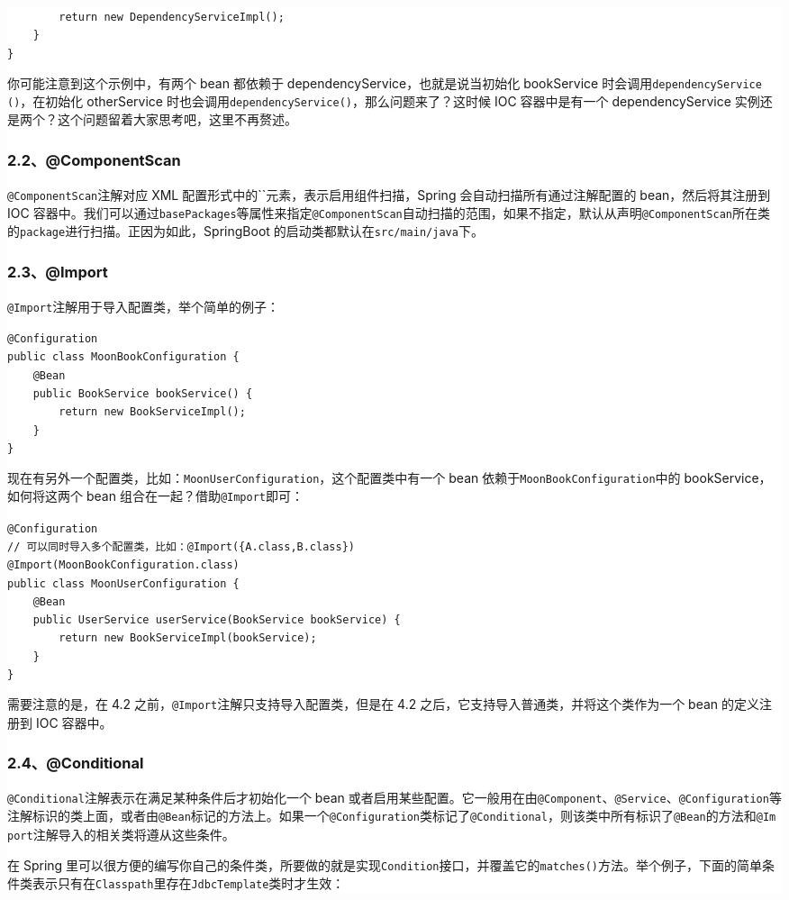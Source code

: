 ```
        return new DependencyServiceImpl();
    }
}
```

你可能注意到这个示例中，有两个 bean 都依赖于 dependencyService，也就是说当初始化 bookService 时会调用`dependencyService()`，在初始化 otherService 时也会调用`dependencyService()`，那么问题来了？这时候 IOC 容器中是有一个 dependencyService 实例还是两个？这个问题留着大家思考吧，这里不再赘述。

### 2.2、@ComponentScan

`@ComponentScan`注解对应 XML 配置形式中的``元素，表示启用组件扫描，Spring 会自动扫描所有通过注解配置的 bean，然后将其注册到 IOC 容器中。我们可以通过`basePackages`等属性来指定`@ComponentScan`自动扫描的范围，如果不指定，默认从声明`@ComponentScan`所在类的`package`进行扫描。正因为如此，SpringBoot 的启动类都默认在`src/main/java`下。

### 2.3、@Import

`@Import`注解用于导入配置类，举个简单的例子：

```
@Configuration
public class MoonBookConfiguration {
    @Bean
    public BookService bookService() {
        return new BookServiceImpl();
    }
}
```

现在有另外一个配置类，比如：`MoonUserConfiguration`，这个配置类中有一个 bean 依赖于`MoonBookConfiguration`中的 bookService，如何将这两个 bean 组合在一起？借助`@Import`即可：

```
@Configuration
// 可以同时导入多个配置类，比如：@Import({A.class,B.class})
@Import(MoonBookConfiguration.class)
public class MoonUserConfiguration {
    @Bean
    public UserService userService(BookService bookService) {
        return new BookServiceImpl(bookService);
    }
}
```

需要注意的是，在 4.2 之前，`@Import`注解只支持导入配置类，但是在 4.2 之后，它支持导入普通类，并将这个类作为一个 bean 的定义注册到 IOC 容器中。

### 2.4、@Conditional

`@Conditional`注解表示在满足某种条件后才初始化一个 bean 或者启用某些配置。它一般用在由`@Component`、`@Service`、`@Configuration`等注解标识的类上面，或者由`@Bean`标记的方法上。如果一个`@Configuration`类标记了`@Conditional`，则该类中所有标识了`@Bean`的方法和`@Import`注解导入的相关类将遵从这些条件。

在 Spring 里可以很方便的编写你自己的条件类，所要做的就是实现`Condition`接口，并覆盖它的`matches()`方法。举个例子，下面的简单条件类表示只有在`Classpath`里存在`JdbcTemplate`类时才生效：
